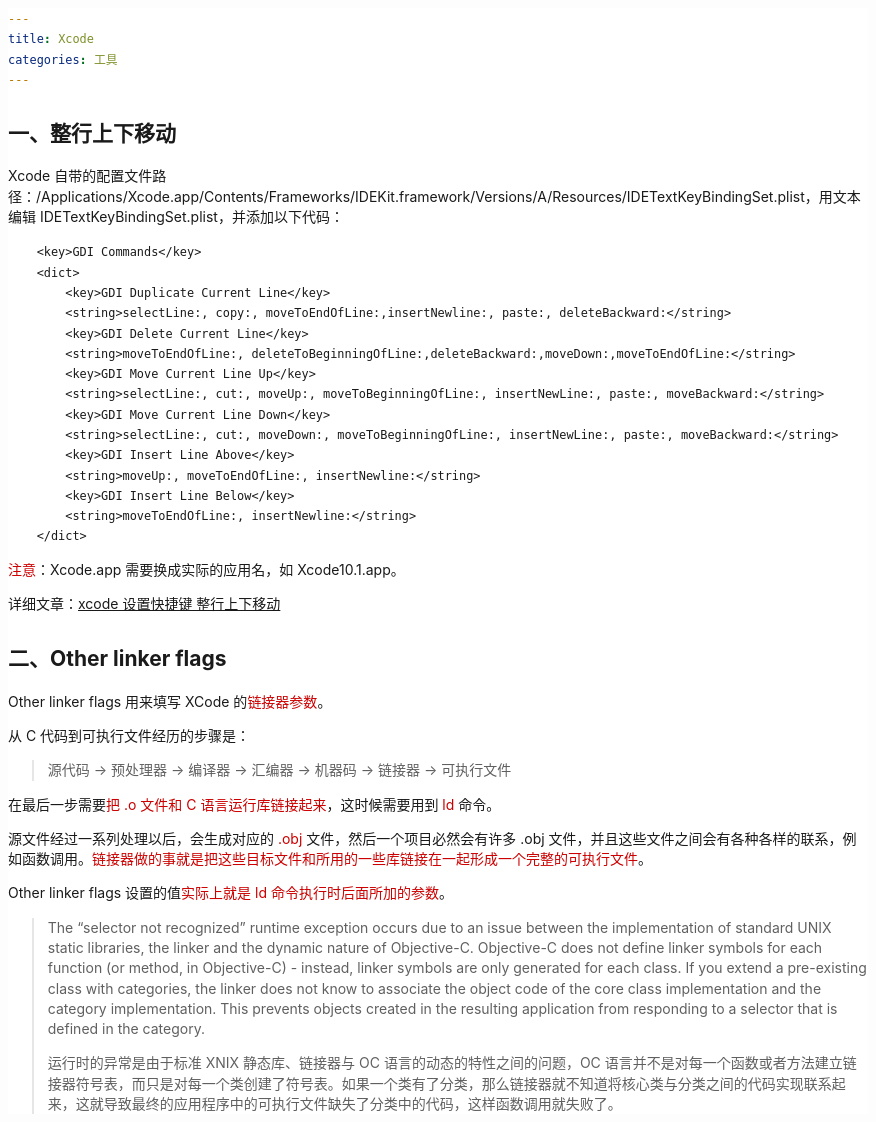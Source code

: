 ```yaml
---
title: Xcode
categories: 工具
---
```


## 一、整行上下移动

Xcode 自带的配置文件路径：/Applications/Xcode.app/Contents/Frameworks/IDEKit.framework/Versions/A/Resources/IDETextKeyBindingSet.plist，用文本编辑 IDETextKeyBindingSet.plist，并添加以下代码：

```oc
	<key>GDI Commands</key>
	<dict>
        <key>GDI Duplicate Current Line</key>
        <string>selectLine:, copy:, moveToEndOfLine:,insertNewline:, paste:, deleteBackward:</string>
        <key>GDI Delete Current Line</key>
        <string>moveToEndOfLine:, deleteToBeginningOfLine:,deleteBackward:,moveDown:,moveToEndOfLine:</string>
        <key>GDI Move Current Line Up</key>
        <string>selectLine:, cut:, moveUp:, moveToBeginningOfLine:, insertNewLine:, paste:, moveBackward:</string>
        <key>GDI Move Current Line Down</key>
        <string>selectLine:, cut:, moveDown:, moveToBeginningOfLine:, insertNewLine:, paste:, moveBackward:</string>
        <key>GDI Insert Line Above</key>
        <string>moveUp:, moveToEndOfLine:, insertNewline:</string>
        <key>GDI Insert Line Below</key>
        <string>moveToEndOfLine:, insertNewline:</string>
    </dict>
```

<font color=#cc0000>注意</font>：Xcode.app 需要换成实际的应用名，如 Xcode10.1.app。

详细文章：[xcode 设置快捷键 整行上下移动](https://www.cnblogs.com/goodboy-heyang/p/4732365.html)

## 二、Other linker flags

Other linker flags 用来填写 XCode 的<font color=#cc0000>链接器参数</font>。

从 C 代码到可执行文件经历的步骤是：

> 源代码 -> 预处理器 -> 编译器 -> 汇编器 -> 机器码 -> 链接器 -\> 可执行文件

在最后一步需要<font color=#cc0000>把 .o 文件和 C 语言运行库链接起来</font>，这时候需要用到 <font color=#cc0000>ld</font> 命令。

源文件经过一系列处理以后，会生成对应的 <font color=#cc0000>.obj</font> 文件，然后一个项目必然会有许多 .obj 文件，并且这些文件之间会有各种各样的联系，例如函数调用。<font color=#cc0000>链接器做的事就是把这些目标文件和所用的一些库链接在一起形成一个完整的可执行文件</font>。

Other linker flags 设置的值<font color=#cc0000>实际上就是 ld 命令执行时后面所加的参数</font>。

> The “selector not recognized” runtime exception occurs due to an issue between the implementation of standard UNIX static libraries, the linker and the dynamic nature of Objective-C. Objective-C does not define linker symbols for each function (or method, in Objective-C) - instead, linker symbols are only generated for each class. If you extend a pre-existing class with categories, the linker does not know to associate the object code of the core class implementation and the category implementation. This prevents objects created in the resulting application from responding to a selector that is defined in the category. 
> 
> 运行时的异常是由于标准 XNIX 静态库、链接器与 OC 语言的动态的特性之间的问题，OC 语言并不是对每一个函数或者方法建立链接器符号表，而只是对每一个类创建了符号表。如果一个类有了分类，那么链接器就不知道将核心类与分类之间的代码实现联系起来，这就导致最终的应用程序中的可执行文件缺失了分类中的代码，这样函数调用就失败了。
